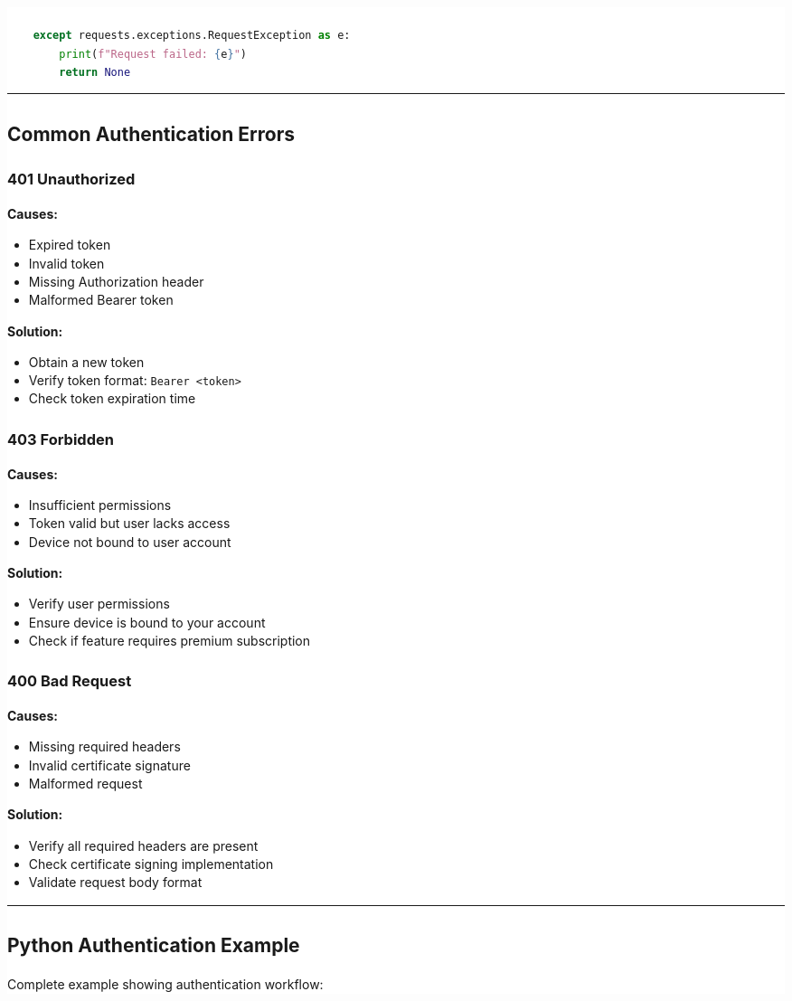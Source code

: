 ```python
        
    except requests.exceptions.RequestException as e:
        print(f"Request failed: {e}")
        return None
```

---

## Common Authentication Errors

### 401 Unauthorized

**Causes:**
- Expired token
- Invalid token
- Missing Authorization header
- Malformed Bearer token

**Solution:**
- Obtain a new token
- Verify token format: `Bearer <token>`
- Check token expiration time

### 403 Forbidden

**Causes:**
- Insufficient permissions
- Token valid but user lacks access
- Device not bound to user account

**Solution:**
- Verify user permissions
- Ensure device is bound to your account
- Check if feature requires premium subscription

### 400 Bad Request

**Causes:**
- Missing required headers
- Invalid certificate signature
- Malformed request

**Solution:**
- Verify all required headers are present
- Check certificate signing implementation
- Validate request body format

---

## Python Authentication Example

Complete example showing authentication workflow:
